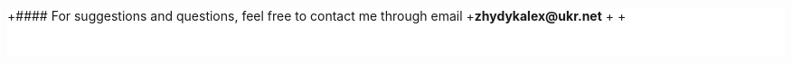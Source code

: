 +#### For suggestions and questions, feel free to contact me through email 
+__zhydykalex@ukr.net__
+
+
```

